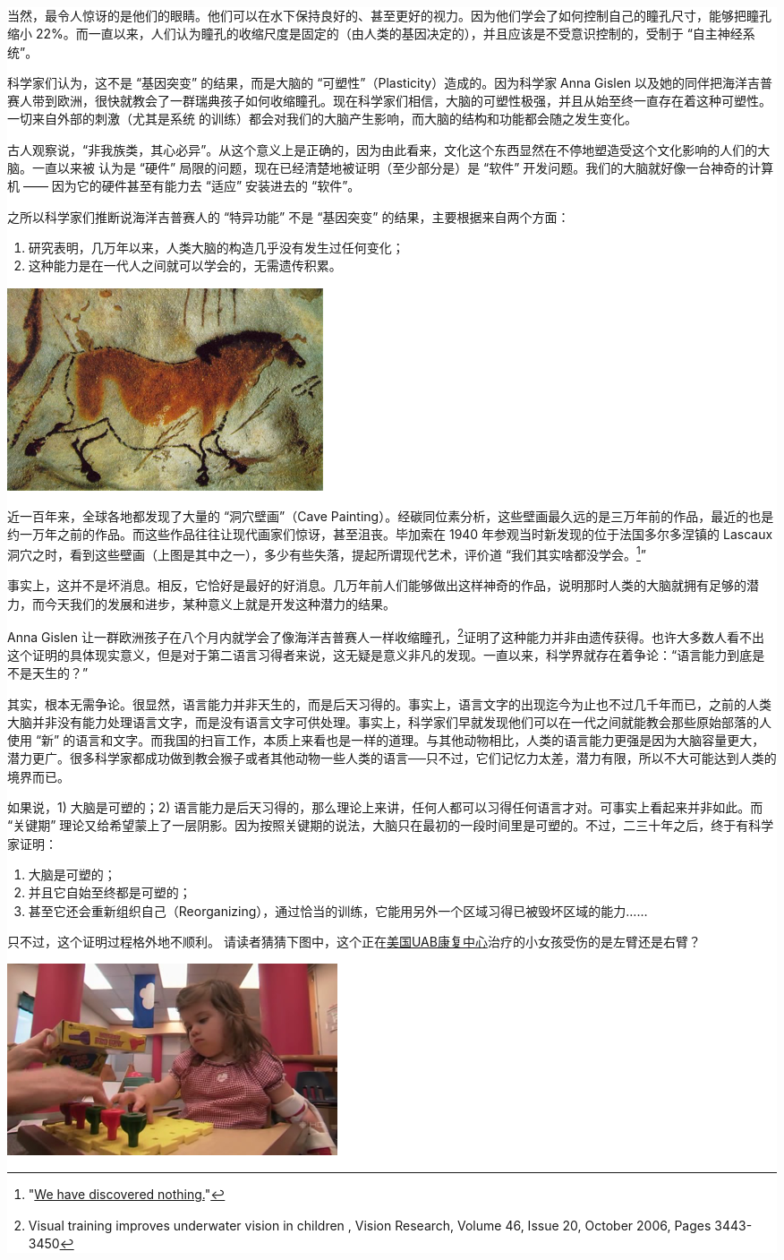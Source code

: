 当然，最令人惊讶的是他们的眼睛。他们可以在水下保持良好的、甚至更好的视力。因为他们学会了如何控制自己的瞳孔尺寸，能够把瞳孔缩小 22%。而一直以来，人们认为瞳孔的收缩尺度是固定的（由人类的基因决定的），并且应该是不受意识控制的，受制于 “自主神经系统”。

科学家们认为，这不是 “基因突变” 的结果，而是大脑的 “可塑性”（Plasticity）造成的。因为科学家 Anna Gislen 以及她的同伴把海洋吉普赛人带到欧洲，很快就教会了一群瑞典孩子如何收缩瞳孔。现在科学家们相信，大脑的可塑性极强，并且从始至终一直存在着这种可塑性。一切来自外部的刺激（尤其是系统 的训练）都会对我们的大脑产生影响，而大脑的结构和功能都会随之发生变化。

古人观察说，“非我族类，其心必异”。从这个意义上是正确的，因为由此看来，文化这个东西显然在不停地塑造受这个文化影响的人们的大脑。一直以来被 认为是 “硬件” 局限的问题，现在已经清楚地被证明（至少部分是）是 “软件” 开发问题。我们的大脑就好像一台神奇的计算机 —— 因为它的硬件甚至有能力去 “适应” 安装进去的 “软件”。

之所以科学家们推断说海洋吉普赛人的 “特异功能” 不是 “基因突变” 的结果，主要根据来自两个方面：

1. 研究表明，几万年以来，人类大脑的构造几乎没有发生过任何变化；
2. 这种能力是在一代人之间就可以学会的，无需遗传积累。

![](images/figure04.png)

 近一百年来，全球各地都发现了大量的 “洞穴壁画”（Cave Painting）。经碳同位素分析，这些壁画最久远的是三万年前的作品，最近的也是约一万年之前的作品。而这些作品往往让现代画家们惊讶，甚至沮丧。毕加索在 1940 年参观当时新发现的位于法国多尔多涅镇的 Lascaux 洞穴之时，看到这些壁画（上图是其中之一），多少有些失落，提起所谓现代艺术，评价道 “我们其实啥都没学会。[^5]”
 
事实上，这并不是坏消息。相反，它恰好是最好的好消息。几万年前人们能够做出这样神奇的作品，说明那时人类的大脑就拥有足够的潜力，而今天我们的发展和进步，某种意义上就是开发这种潜力的结果。

Anna Gislen 让一群欧洲孩子在八个月内就学会了像海洋吉普赛人一样收缩瞳孔，[^6]证明了这种能力并非由遗传获得。也许大多数人看不出这个证明的具体现实意义，但是对于第二语言习得者来说，这无疑是意义非凡的发现。一直以来，科学界就存在着争论：“语言能力到底是不是天生的？”

其实，根本无需争论。很显然，语言能力并非天生的，而是后天习得的。事实上，语言文字的出现迄今为止也不过几千年而已，之前的人类大脑并非没有能力处理语言文字，而是没有语言文字可供处理。事实上，科学家们早就发现他们可以在一代之间就能教会那些原始部落的人使用 “新” 的语言和文字。而我国的扫盲工作，本质上来看也是一样的道理。与其他动物相比，人类的语言能力更强是因为大脑容量更大，潜力更广。很多科学家都成功做到教会猴子或者其他动物一些人类的语言──只不过，它们记忆力太差，潜力有限，所以不大可能达到人类的境界而已。

如果说，1) 大脑是可塑的；2) 语言能力是后天习得的，那么理论上来讲，任何人都可以习得任何语言才对。可事实上看起来并非如此。而 “关键期” 理论又给希望蒙上了一层阴影。因为按照关键期的说法，大脑只在最初的一段时间里是可塑的。不过，二三十年之后，终于有科学家证明：

1. 大脑是可塑的；
2. 并且它自始至终都是可塑的；
3. 甚至它还会重新组织自己（Reorganizing），通过恰当的训练，它能用另外一个区域习得已被毁坏区域的能力……

只不过，这个证明过程格外地不顺利。
请读者猜猜下图中，这个正在[美国UAB康复中心]( http://www.uabhealth.org)治疗的小女孩受伤的是左臂还是右臂？

![](images/figure05.png)


[^1]: 读者有兴趣可以到 collegeboard.com 上查看一下官方的[SAT Percentile Ranks](http://www.collegeboard.com/prod_downloads/highered/ra/sat/composite_CR_M_W_percentile_ranks.pdf)
[^2]: 人们常常误会因果关系：他们看到别人先去参加某个培训，后来获得了高分，于是就认为“那个培训班”和“获得高分”之间是因果关系；这和“认为鸡叫唤起了太阳”本质上没什么两样。
[^3]: 人们总是倾向于高估自己。比如，有一个有趣的调查发现，70%以上的司机认为自己的驾驶水平处于中等以上。所以，“甚至还不如自己”很多的时候只不过是一个幻觉。
[^4]: “中风”其实是中国传统医疗概念，在现代医学概念中，这种病症叫做“Stroke”：血管因某种原因（比如存在血栓）突然阻塞而无法向大脑供血，于是就会引发部分脑细胞死亡，进而脑损伤会导致肢体的某些部分失去知觉。
[^5]:  "[We have discovered nothing.](http://news.bbc.co.uk/2/hi/science/nature/1577421.stm)" 
[^6]: Visual training improves underwater vision in children , Vision Research, Volume 46, Issue 20, October 2006, Pages 3443-3450
[^7]: 在中文语境（或中医语境）中，偏瘫就是中风的症状；西医把这个叫做“Stroke”──之前提到过。
[^8]: 这又是一个足以改变你的观念的重要概念，不是么？
[^9]: 之前提到过每个多语使用者都有一种“主导语言”。主导语言的形成，也是基于这个原因，因为脑图之间存在竞争。
[^10]: 现在这本书早已经不再是禁书，你甚至可以在新浪读书频道里面找到这本书的全本中译版《动物农庄》。